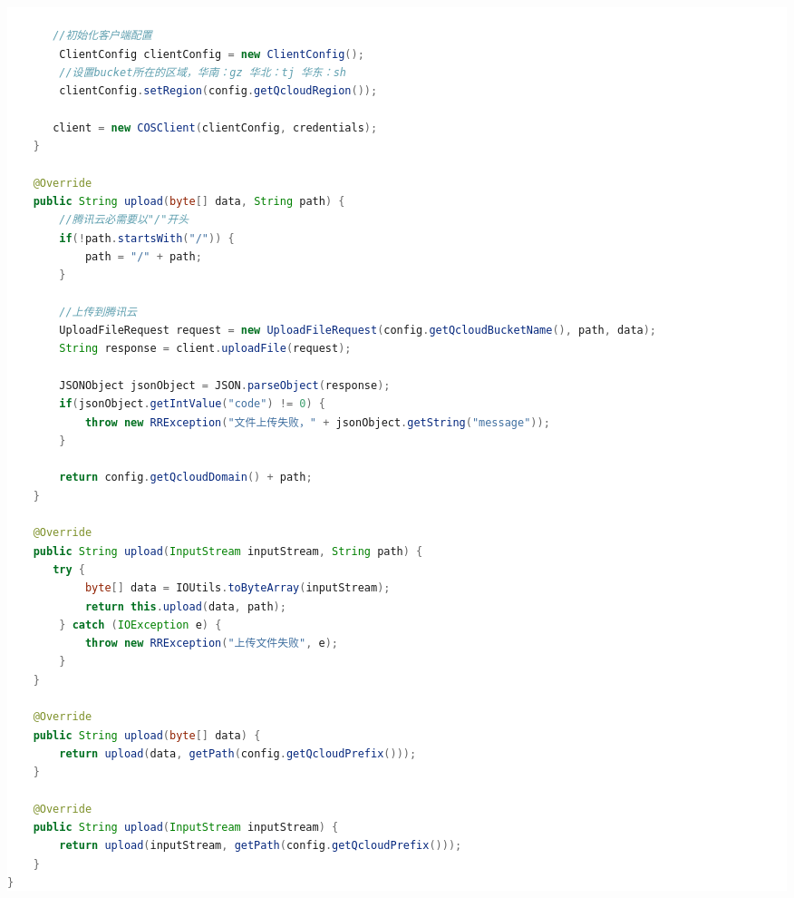 ```java
       
       //初始化客户端配置
        ClientConfig clientConfig = new ClientConfig();
        //设置bucket所在的区域，华南：gz 华北：tj 华东：sh
        clientConfig.setRegion(config.getQcloudRegion());
        
       client = new COSClient(clientConfig, credentials);
    }

    @Override
    public String upload(byte[] data, String path) {
        //腾讯云必需要以"/"开头
        if(!path.startsWith("/")) {
            path = "/" + path;
        }
        
        //上传到腾讯云
        UploadFileRequest request = new UploadFileRequest(config.getQcloudBucketName(), path, data);
        String response = client.uploadFile(request);

        JSONObject jsonObject = JSON.parseObject(response);
        if(jsonObject.getIntValue("code") != 0) {
            throw new RRException("文件上传失败，" + jsonObject.getString("message"));
        }

        return config.getQcloudDomain() + path;
    }

    @Override
    public String upload(InputStream inputStream, String path) {
       try {
            byte[] data = IOUtils.toByteArray(inputStream);
            return this.upload(data, path);
        } catch (IOException e) {
            throw new RRException("上传文件失败", e);
        }
    }

    @Override
    public String upload(byte[] data) {
        return upload(data, getPath(config.getQcloudPrefix()));
    }

    @Override
    public String upload(InputStream inputStream) {
        return upload(inputStream, getPath(config.getQcloudPrefix()));
    }
}
```
